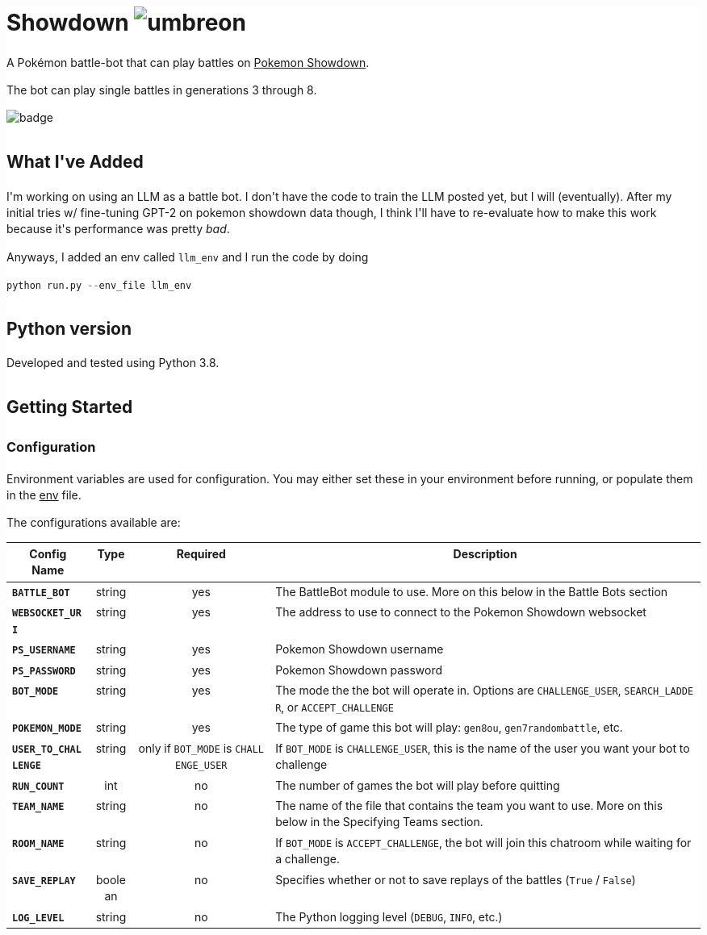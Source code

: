 # Showdown  ![umbreon](https://play.pokemonshowdown.com/sprites/xyani/umbreon.gif)
A Pokémon battle-bot that can play battles on [Pokemon Showdown](https://pokemonshowdown.com/).

The bot can play single battles in generations 3 through 8.

![badge](https://github.com/pmariglia/showdown/actions/workflows/pythonapp.yml/badge.svg)

## What I've Added

I'm working on using an LLM as a battle bot. I don't have the code to train the LLM posted yet, but I will (eventually).
After my initial tries w/ fine-tuning GPT-2 on pokemon showdown data though, I think I'll have to re-evaluate how to make
this work because it's performance was pretty *bad*. 

Anyways, I added an env called `llm_env` and I run the code by doing

```python
python run.py --env_file llm_env
```

## Python version
Developed and tested using Python 3.8.

## Getting Started

### Configuration
Environment variables are used for configuration.
You may either set these in your environment before running,
or populate them in the [env](https://github.com/pmariglia/showdown/blob/master/env) file.

The configurations available are:

| Config Name | Type | Required | Description |
|---|:---:|:---:|---|
| **`BATTLE_BOT`** | string | yes | The BattleBot module to use. More on this below in the Battle Bots section |
| **`WEBSOCKET_URI`** | string | yes | The address to use to connect to the Pokemon Showdown websocket |
| **`PS_USERNAME`** | string | yes | Pokemon Showdown username |
| **`PS_PASSWORD`** | string | yes | Pokemon Showdown password  |
| **`BOT_MODE`** | string | yes | The mode the the bot will operate in. Options are `CHALLENGE_USER`, `SEARCH_LADDER`, or `ACCEPT_CHALLENGE` |
| **`POKEMON_MODE`** | string | yes | The type of game this bot will play: `gen8ou`, `gen7randombattle`, etc. |
| **`USER_TO_CHALLENGE`** | string | only if `BOT_MODE` is `CHALLENGE_USER` | If `BOT_MODE` is `CHALLENGE_USER`, this is the name of the user you want your bot to challenge |
| **`RUN_COUNT`** | int | no | The number of games the bot will play before quitting |
| **`TEAM_NAME`** | string | no | The name of the file that contains the team you want to use. More on this below in the Specifying Teams section. |
| **`ROOM_NAME`** | string | no | If `BOT_MODE` is `ACCEPT_CHALLENGE`, the bot will join this chatroom while waiting for a challenge. |
| **`SAVE_REPLAY`** | boolean | no | Specifies whether or not to save replays of the battles (`True` / `False`) |
| **`LOG_LEVEL`** | string | no | The Python logging level (`DEBUG`, `INFO`, etc.) |
